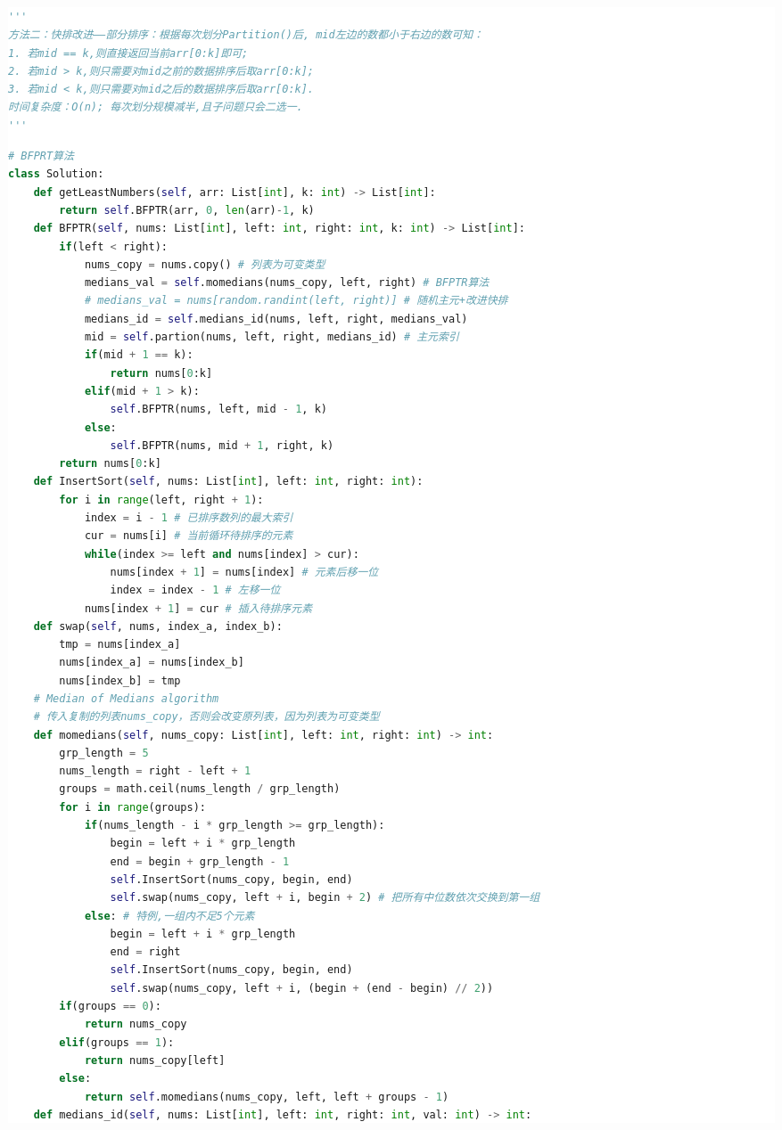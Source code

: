 ```python
'''
方法二：快排改进——部分排序：根据每次划分Partition()后, mid左边的数都小于右边的数可知：
1. 若mid == k,则直接返回当前arr[0:k]即可; 
2. 若mid > k,则只需要对mid之前的数据排序后取arr[0:k];
3. 若mid < k,则只需要对mid之后的数据排序后取arr[0:k].
时间复杂度：O(n); 每次划分规模减半,且子问题只会二选一.
'''
```

```python
# BFPRT算法
class Solution:
    def getLeastNumbers(self, arr: List[int], k: int) -> List[int]:
        return self.BFPTR(arr, 0, len(arr)-1, k)
    def BFPTR(self, nums: List[int], left: int, right: int, k: int) -> List[int]:
        if(left < right):
            nums_copy = nums.copy() # 列表为可变类型
            medians_val = self.momedians(nums_copy, left, right) # BFPTR算法
            # medians_val = nums[random.randint(left, right)] # 随机主元+改进快排
            medians_id = self.medians_id(nums, left, right, medians_val)
            mid = self.partion(nums, left, right, medians_id) # 主元索引
            if(mid + 1 == k):
                return nums[0:k]
            elif(mid + 1 > k):
                self.BFPTR(nums, left, mid - 1, k)
            else:
                self.BFPTR(nums, mid + 1, right, k)
        return nums[0:k]
    def InsertSort(self, nums: List[int], left: int, right: int):
        for i in range(left, right + 1):
            index = i - 1 # 已排序数列的最大索引
            cur = nums[i] # 当前循环待排序的元素
            while(index >= left and nums[index] > cur):
                nums[index + 1] = nums[index] # 元素后移一位
                index = index - 1 # 左移一位
            nums[index + 1] = cur # 插入待排序元素
    def swap(self, nums, index_a, index_b):
        tmp = nums[index_a]
        nums[index_a] = nums[index_b]
        nums[index_b] = tmp
    # Median of Medians algorithm
    # 传入复制的列表nums_copy，否则会改变原列表，因为列表为可变类型
    def momedians(self, nums_copy: List[int], left: int, right: int) -> int:
        grp_length = 5
        nums_length = right - left + 1
        groups = math.ceil(nums_length / grp_length)
        for i in range(groups):
            if(nums_length - i * grp_length >= grp_length):
                begin = left + i * grp_length
                end = begin + grp_length - 1
                self.InsertSort(nums_copy, begin, end)
                self.swap(nums_copy, left + i, begin + 2) # 把所有中位数依次交换到第一组
            else: # 特例,一组内不足5个元素
                begin = left + i * grp_length
                end = right
                self.InsertSort(nums_copy, begin, end)
                self.swap(nums_copy, left + i, (begin + (end - begin) // 2))
        if(groups == 0):
            return nums_copy
        elif(groups == 1):
            return nums_copy[left]
        else:
            return self.momedians(nums_copy, left, left + groups - 1)
    def medians_id(self, nums: List[int], left: int, right: int, val: int) -> int:
```